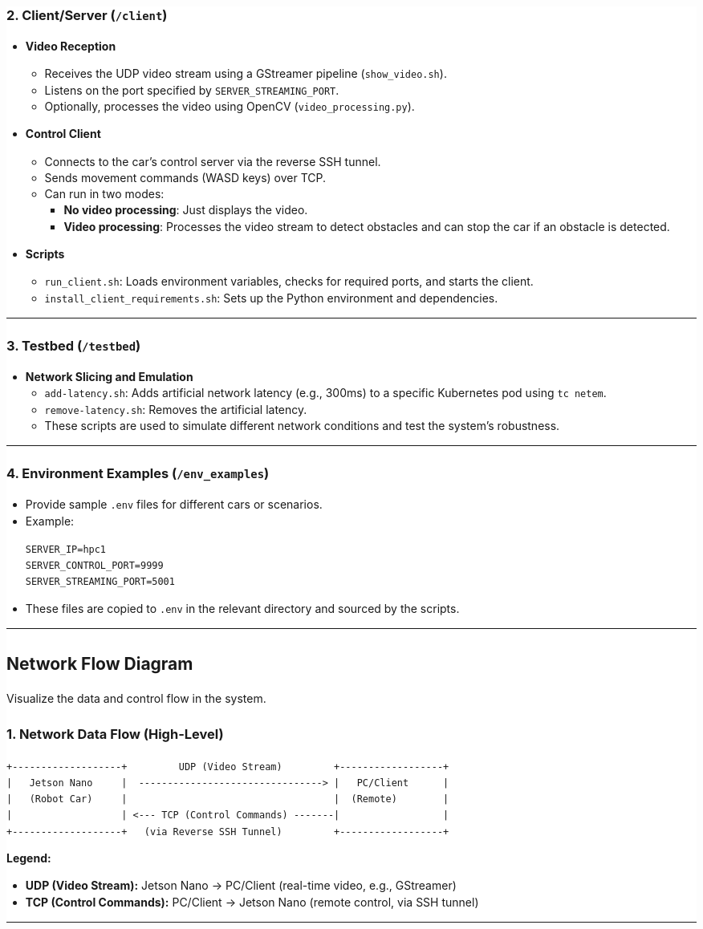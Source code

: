 
### 2. **Client/Server (`/client`)**

- **Video Reception**
  - Receives the UDP video stream using a GStreamer pipeline (`show_video.sh`).
  - Listens on the port specified by `SERVER_STREAMING_PORT`.
  - Optionally, processes the video using OpenCV (`video_processing.py`).

- **Control Client**
  - Connects to the car’s control server via the reverse SSH tunnel.
  - Sends movement commands (WASD keys) over TCP.
  - Can run in two modes:
    - **No video processing**: Just displays the video.
    - **Video processing**: Processes the video stream to detect obstacles and can stop the car if an obstacle is detected.

- **Scripts**
  - `run_client.sh`: Loads environment variables, checks for required ports, and starts the client.
  - `install_client_requirements.sh`: Sets up the Python environment and dependencies.

---

### 3. **Testbed (`/testbed`)**

- **Network Slicing and Emulation**
  - `add-latency.sh`: Adds artificial network latency (e.g., 300ms) to a specific Kubernetes pod using `tc netem`.
  - `remove-latency.sh`: Removes the artificial latency.
  - These scripts are used to simulate different network conditions and test the system’s robustness.

---

### 4. **Environment Examples (`/env_examples`)**

- Provide sample `.env` files for different cars or scenarios.
- Example:
  ```env
  SERVER_IP=hpc1
  SERVER_CONTROL_PORT=9999
  SERVER_STREAMING_PORT=5001
  ```
- These files are copied to `.env` in the relevant directory and sourced by the scripts.

---

## Network Flow Diagram

Visualize the data and control flow in the system.

### 1. Network Data Flow (High-Level)

```
+-------------------+         UDP (Video Stream)         +------------------+
|   Jetson Nano     |  --------------------------------> |   PC/Client      |
|   (Robot Car)     |                                    |  (Remote)        |
|                   | <--- TCP (Control Commands) -------|                  |
+-------------------+   (via Reverse SSH Tunnel)         +------------------+
```
**Legend:**
- **UDP (Video Stream):** Jetson Nano → PC/Client (real-time video, e.g., GStreamer)
- **TCP (Control Commands):** PC/Client → Jetson Nano (remote control, via SSH tunnel)

---